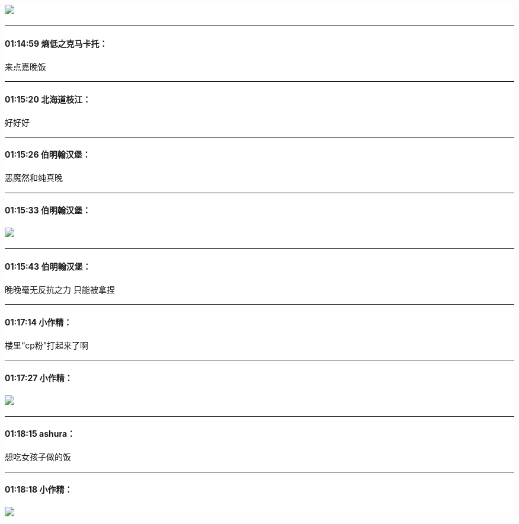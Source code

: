 ![](http://gchat.qpic.cn/gchatpic_new/1035154062/614391357-3191488572-EE8914E01E388F516ACEF40F07E41E68/0?term=2")

*****

#### 01:14:59  熵低之克马卡托：

来点嘉晚饭

*****

#### 01:15:20  北海道枝江：

好好好

*****

#### 01:15:26  伯明翰汉堡：

恶魔然和纯真晚

*****

#### 01:15:33  伯明翰汉堡：

![](http://gchat.qpic.cn/gchatpic_new/3260273458/614391357-3007013397-9AD2D3921645BCEC9F84C4E8EA88533C/0?term=2")

*****

#### 01:15:43  伯明翰汉堡：

晚晚毫无反抗之力  只能被拿捏

*****

#### 01:17:14  小作精：

楼里“cp粉”打起来了啊

*****

#### 01:17:27  小作精：

![](http://gchat.qpic.cn/gchatpic_new/3023857629/614391357-2718271738-35355881EC46C5A50B5F2AC382DFAF90/0?term=2")

*****

#### 01:18:15  ashura：

想吃女孩子做的饭

*****

#### 01:18:18  小作精：

![](http://gchat.qpic.cn/gchatpic_new/3023857629/614391357-2217818130-558C0AA06AA18E2FFEC3E85C27FCC8D5/0?term=2")
